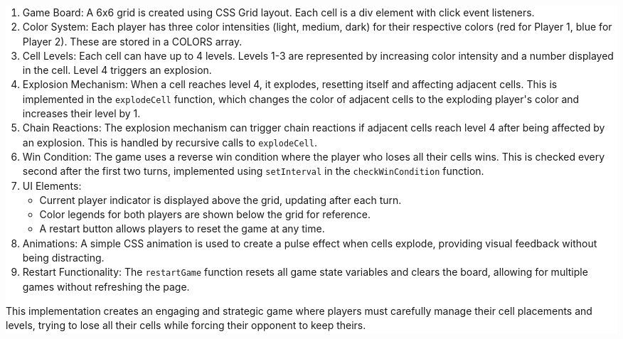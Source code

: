 1. Game Board: A 6x6 grid is created using CSS Grid layout. Each cell is a div element with click event listeners.
2. Color System: Each player has three color intensities (light, medium, dark) for their respective colors (red for Player 1, blue for Player 2). These are stored in a COLORS array.
3. Cell Levels: Each cell can have up to 4 levels. Levels 1-3 are represented by increasing color intensity and a number displayed in the cell. Level 4 triggers an explosion.
4. Explosion Mechanism: When a cell reaches level 4, it explodes, resetting itself and affecting adjacent cells. This is implemented in the `explodeCell` function, which changes the color of adjacent cells to the exploding player's color and increases their level by 1.
5. Chain Reactions: The explosion mechanism can trigger chain reactions if adjacent cells reach level 4 after being affected by an explosion. This is handled by recursive calls to `explodeCell`.
6. Win Condition: The game uses a reverse win condition where the player who loses all their cells wins. This is checked every second after the first two turns, implemented using `setInterval` in the `checkWinCondition` function.
7. UI Elements:
    - Current player indicator is displayed above the grid, updating after each turn.
    - Color legends for both players are shown below the grid for reference.
    - A restart button allows players to reset the game at any time.
8. Animations: A simple CSS animation is used to create a pulse effect when cells explode, providing visual feedback without being distracting.
9. Restart Functionality: The `restartGame` function resets all game state variables and clears the board, allowing for multiple games without refreshing the page.

This implementation creates an engaging and strategic game where players must carefully manage their cell placements and levels, trying to lose all their cells while forcing their opponent to keep theirs.